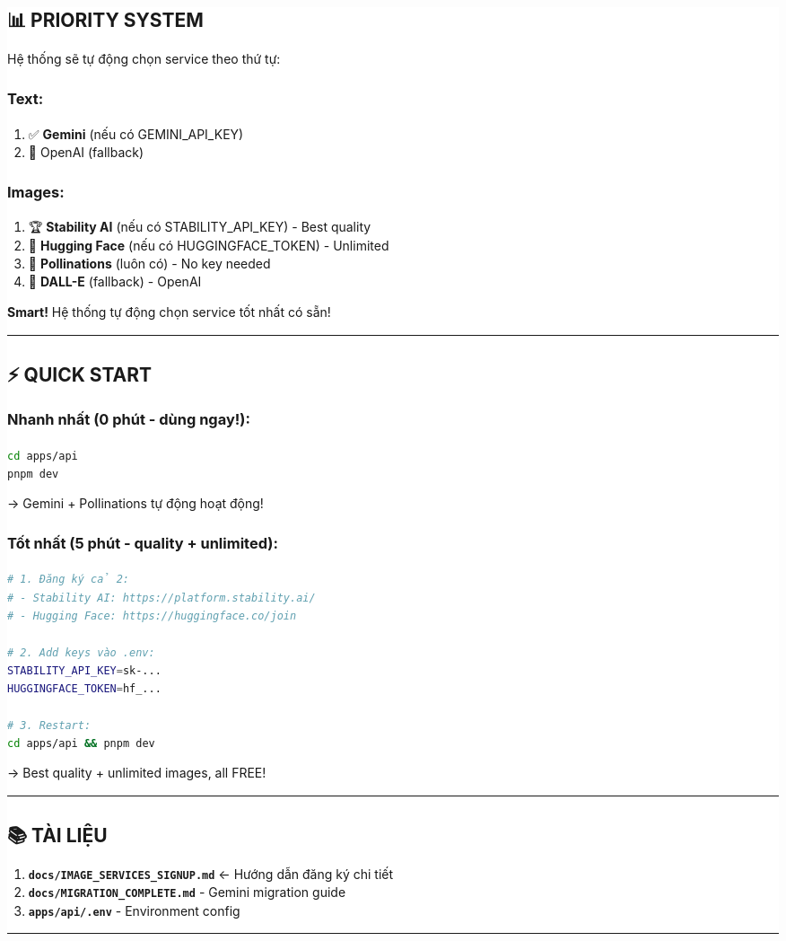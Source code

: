 
## 📊 PRIORITY SYSTEM

Hệ thống sẽ tự động chọn service theo thứ tự:

### Text:
1. ✅ **Gemini** (nếu có GEMINI_API_KEY)
2. 🔄 OpenAI (fallback)

### Images:
1. 🏆 **Stability AI** (nếu có STABILITY_API_KEY) - Best quality
2. 🥈 **Hugging Face** (nếu có HUGGINGFACE_TOKEN) - Unlimited  
3. 🥉 **Pollinations** (luôn có) - No key needed
4. 🔄 **DALL-E** (fallback) - OpenAI

**Smart!** Hệ thống tự động chọn service tốt nhất có sẵn!

---

## ⚡ QUICK START

### Nhanh nhất (0 phút - dùng ngay!):
```bash
cd apps/api
pnpm dev
```
→ Gemini + Pollinations tự động hoạt động!

### Tốt nhất (5 phút - quality + unlimited):
```bash
# 1. Đăng ký cả 2:
# - Stability AI: https://platform.stability.ai/
# - Hugging Face: https://huggingface.co/join

# 2. Add keys vào .env:
STABILITY_API_KEY=sk-...
HUGGINGFACE_TOKEN=hf_...

# 3. Restart:
cd apps/api && pnpm dev
```
→ Best quality + unlimited images, all FREE!

---

## 📚 TÀI LIỆU

1. **`docs/IMAGE_SERVICES_SIGNUP.md`** ← Hướng dẫn đăng ký chi tiết
2. **`docs/MIGRATION_COMPLETE.md`** - Gemini migration guide
3. **`apps/api/.env`** - Environment config

---